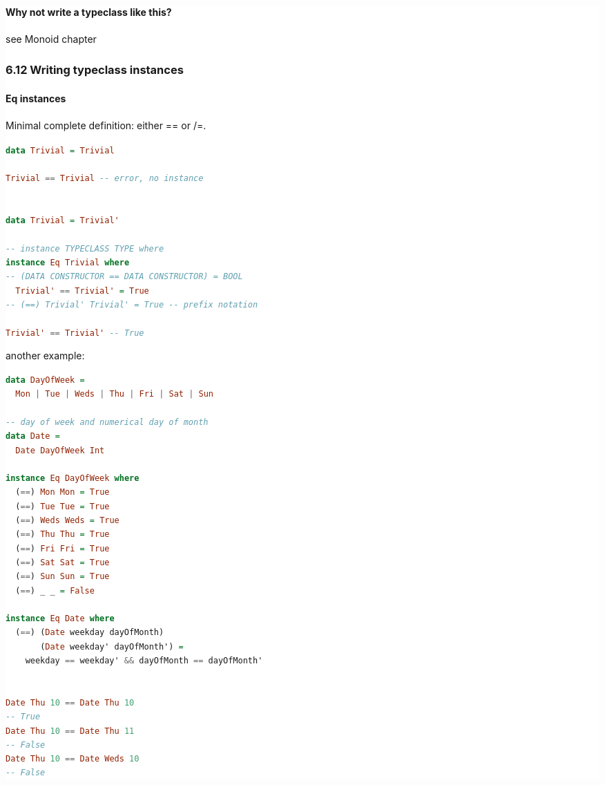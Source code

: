 #### Why not write a typeclass like this?

see Monoid chapter

### 6.12 Writing typeclass instances

#### Eq instances

Minimal complete definition: either == or /=.

```haskell
data Trivial = Trivial

Trivial == Trivial -- error, no instance


data Trivial = Trivial'

-- instance TYPECLASS TYPE where
instance Eq Trivial where
-- (DATA CONSTRUCTOR == DATA CONSTRUCTOR) = BOOL
  Trivial' == Trivial' = True
-- (==) Trivial' Trivial' = True -- prefix notation

Trivial' == Trivial' -- True
```

another example:

```haskell
data DayOfWeek =
  Mon | Tue | Weds | Thu | Fri | Sat | Sun
  
-- day of week and numerical day of month
data Date =
  Date DayOfWeek Int
  
instance Eq DayOfWeek where 
  (==) Mon Mon = True 
  (==) Tue Tue = True 
  (==) Weds Weds = True
  (==) Thu Thu = True
  (==) Fri Fri = True
  (==) Sat Sat = True
  (==) Sun Sun = True
  (==) _ _ = False

instance Eq Date where
  (==) (Date weekday dayOfMonth)
       (Date weekday' dayOfMonth') = 
    weekday == weekday' && dayOfMonth == dayOfMonth'
    

Date Thu 10 == Date Thu 10
-- True
Date Thu 10 == Date Thu 11
-- False
Date Thu 10 == Date Weds 10
-- False
```
